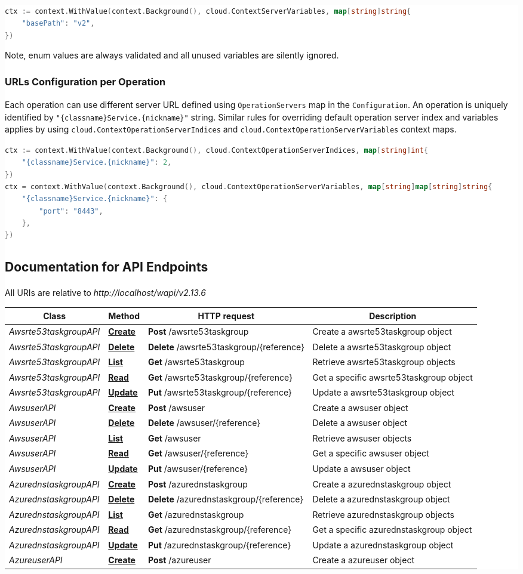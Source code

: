 ```go
ctx := context.WithValue(context.Background(), cloud.ContextServerVariables, map[string]string{
	"basePath": "v2",
})
```

Note, enum values are always validated and all unused variables are silently ignored.

### URLs Configuration per Operation

Each operation can use different server URL defined using `OperationServers` map in the `Configuration`.
An operation is uniquely identified by `"{classname}Service.{nickname}"` string.
Similar rules for overriding default operation server index and variables applies by using `cloud.ContextOperationServerIndices` and `cloud.ContextOperationServerVariables` context maps.

```go
ctx := context.WithValue(context.Background(), cloud.ContextOperationServerIndices, map[string]int{
	"{classname}Service.{nickname}": 2,
})
ctx = context.WithValue(context.Background(), cloud.ContextOperationServerVariables, map[string]map[string]string{
	"{classname}Service.{nickname}": {
		"port": "8443",
	},
})
```

## Documentation for API Endpoints

All URIs are relative to *http://localhost/wapi/v2.13.6*

Class | Method | HTTP request | Description
------------ | ------------- | ------------- | -------------
*Awsrte53taskgroupAPI* | [**Create**](docs/Awsrte53taskgroupAPI.md#create) | **Post** /awsrte53taskgroup | Create a awsrte53taskgroup object
*Awsrte53taskgroupAPI* | [**Delete**](docs/Awsrte53taskgroupAPI.md#delete) | **Delete** /awsrte53taskgroup/{reference} | Delete a awsrte53taskgroup object
*Awsrte53taskgroupAPI* | [**List**](docs/Awsrte53taskgroupAPI.md#list) | **Get** /awsrte53taskgroup | Retrieve awsrte53taskgroup objects
*Awsrte53taskgroupAPI* | [**Read**](docs/Awsrte53taskgroupAPI.md#read) | **Get** /awsrte53taskgroup/{reference} | Get a specific awsrte53taskgroup object
*Awsrte53taskgroupAPI* | [**Update**](docs/Awsrte53taskgroupAPI.md#update) | **Put** /awsrte53taskgroup/{reference} | Update a awsrte53taskgroup object
*AwsuserAPI* | [**Create**](docs/AwsuserAPI.md#create) | **Post** /awsuser | Create a awsuser object
*AwsuserAPI* | [**Delete**](docs/AwsuserAPI.md#delete) | **Delete** /awsuser/{reference} | Delete a awsuser object
*AwsuserAPI* | [**List**](docs/AwsuserAPI.md#list) | **Get** /awsuser | Retrieve awsuser objects
*AwsuserAPI* | [**Read**](docs/AwsuserAPI.md#read) | **Get** /awsuser/{reference} | Get a specific awsuser object
*AwsuserAPI* | [**Update**](docs/AwsuserAPI.md#update) | **Put** /awsuser/{reference} | Update a awsuser object
*AzurednstaskgroupAPI* | [**Create**](docs/AzurednstaskgroupAPI.md#create) | **Post** /azurednstaskgroup | Create a azurednstaskgroup object
*AzurednstaskgroupAPI* | [**Delete**](docs/AzurednstaskgroupAPI.md#delete) | **Delete** /azurednstaskgroup/{reference} | Delete a azurednstaskgroup object
*AzurednstaskgroupAPI* | [**List**](docs/AzurednstaskgroupAPI.md#list) | **Get** /azurednstaskgroup | Retrieve azurednstaskgroup objects
*AzurednstaskgroupAPI* | [**Read**](docs/AzurednstaskgroupAPI.md#read) | **Get** /azurednstaskgroup/{reference} | Get a specific azurednstaskgroup object
*AzurednstaskgroupAPI* | [**Update**](docs/AzurednstaskgroupAPI.md#update) | **Put** /azurednstaskgroup/{reference} | Update a azurednstaskgroup object
*AzureuserAPI* | [**Create**](docs/AzureuserAPI.md#create) | **Post** /azureuser | Create a azureuser object